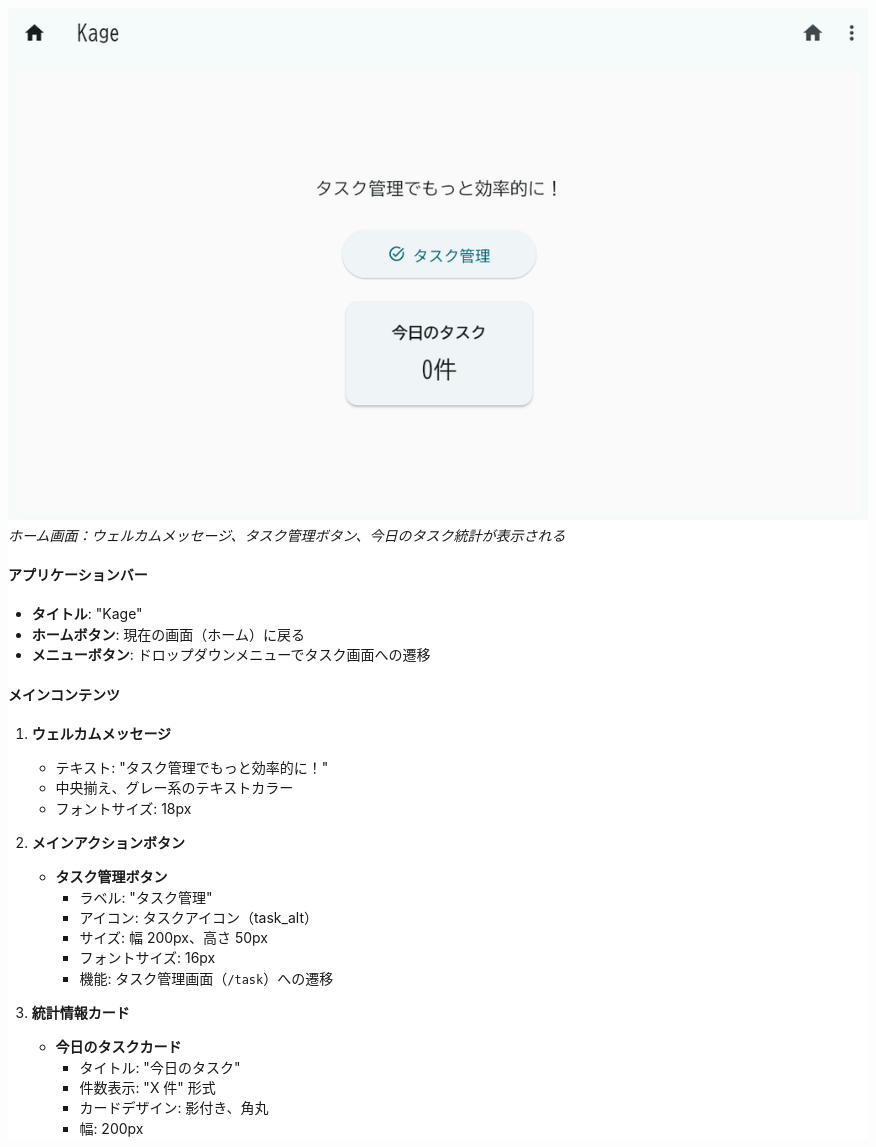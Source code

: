 ![ホーム画面のスクリーンショット](../images/home-screen.png)
_ホーム画面：ウェルカムメッセージ、タスク管理ボタン、今日のタスク統計が表示される_

#### アプリケーションバー

- **タイトル**: "Kage"
- **ホームボタン**: 現在の画面（ホーム）に戻る
- **メニューボタン**: ドロップダウンメニューでタスク画面への遷移

#### メインコンテンツ

1. **ウェルカムメッセージ**

   - テキスト: "タスク管理でもっと効率的に！"
   - 中央揃え、グレー系のテキストカラー
   - フォントサイズ: 18px

2. **メインアクションボタン**

   - **タスク管理ボタン**
     - ラベル: "タスク管理"
     - アイコン: タスクアイコン（task_alt）
     - サイズ: 幅 200px、高さ 50px
     - フォントサイズ: 16px
     - 機能: タスク管理画面（`/task`）への遷移

3. **統計情報カード**
   - **今日のタスクカード**
     - タイトル: "今日のタスク"
     - 件数表示: "X 件" 形式
     - カードデザイン: 影付き、角丸
     - 幅: 200px
